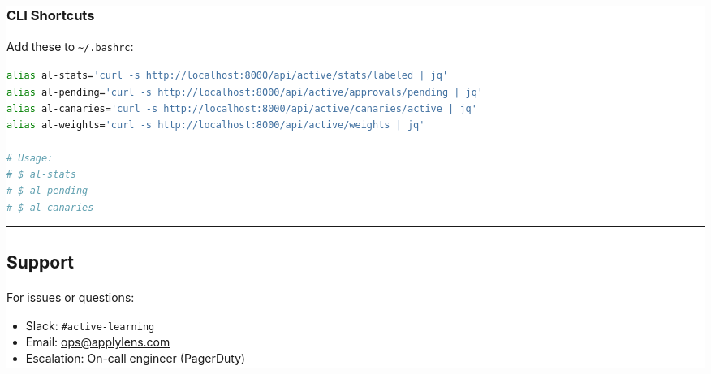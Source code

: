 ### CLI Shortcuts

Add these to `~/.bashrc`:

```bash
alias al-stats='curl -s http://localhost:8000/api/active/stats/labeled | jq'
alias al-pending='curl -s http://localhost:8000/api/active/approvals/pending | jq'
alias al-canaries='curl -s http://localhost:8000/api/active/canaries/active | jq'
alias al-weights='curl -s http://localhost:8000/api/active/weights | jq'

# Usage:
# $ al-stats
# $ al-pending
# $ al-canaries
```

---

## Support

For issues or questions:
- Slack: `#active-learning`
- Email: ops@applylens.com
- Escalation: On-call engineer (PagerDuty)

